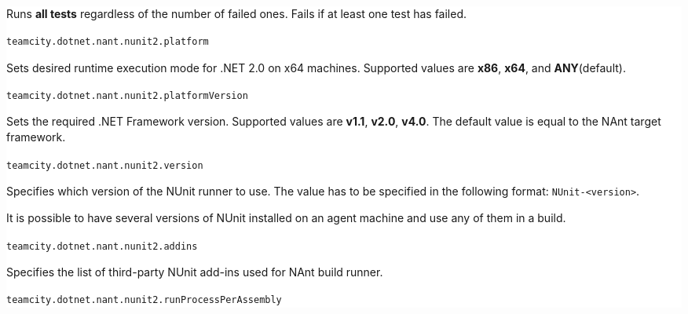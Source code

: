 Runs __all tests__ regardless of the number of failed ones. Fails if at least one test has failed.

</td></tr><tr>

<td>

`teamcity.dotnet.nant.nunit2.platform`

</td>

<td>

Sets desired runtime execution mode for .NET 2.0 on x64 machines. Supported values are __x86__, __x64__, and __ANY__(default).

</td></tr><tr>

<td>

`teamcity.dotnet.nant.nunit2.platformVersion`


</td>

<td>

Sets the required .NET Framework version. Supported values are __v1.1__, __v2.0__, __v4.0__. The default value is equal to the NAnt target framework.

</td></tr><tr>

<td>

`teamcity.dotnet.nant.nunit2.version`

</td>

<td>

Specifies which version of the NUnit runner to use. The value has to be specified in the following format: `NUnit-<version>`.

It is possible to have several versions of NUnit installed on an agent machine and use any of them in a build.

</td></tr><tr>

<td>

`teamcity.dotnet.nant.nunit2.addins`

</td>

<td>

Specifies the list of third-party NUnit add-ins used for NAnt build runner.

</td></tr><tr>

<td>

`teamcity.dotnet.nant.nunit2.runProcessPerAssembly`

</td>

